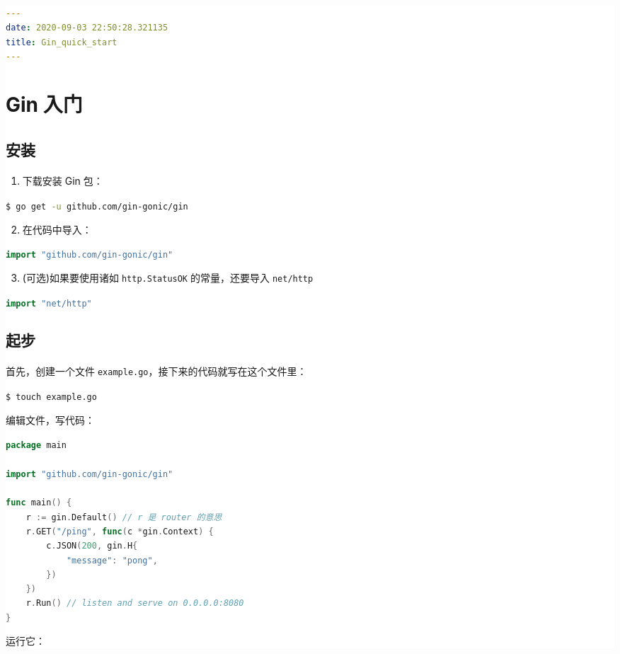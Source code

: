 ```yaml
---
date: 2020-09-03 22:50:28.321135
title: Gin_quick_start
---
```

# Gin 入门

## 安装

1. 下载安装 Gin 包：

```sh
$ go get -u github.com/gin-gonic/gin
```

2. 在代码中导入：

```go
import "github.com/gin-gonic/gin"
```

3. (可选)如果要使用诸如 `http.StatusOK` 的常量，还要导入 `net/http`

```go
import "net/http"
```

## 起步

首先，创建一个文件 `example.go`，接下来的代码就写在这个文件里：

```sh
$ touch example.go
```

编辑文件，写代码：

```go
package main

import "github.com/gin-gonic/gin"

func main() {
	r := gin.Default() // r 是 router 的意思
	r.GET("/ping", func(c *gin.Context) {
		c.JSON(200, gin.H{
			"message": "pong",
		})
	})
	r.Run() // listen and serve on 0.0.0.0:8080
}
```

运行它：
